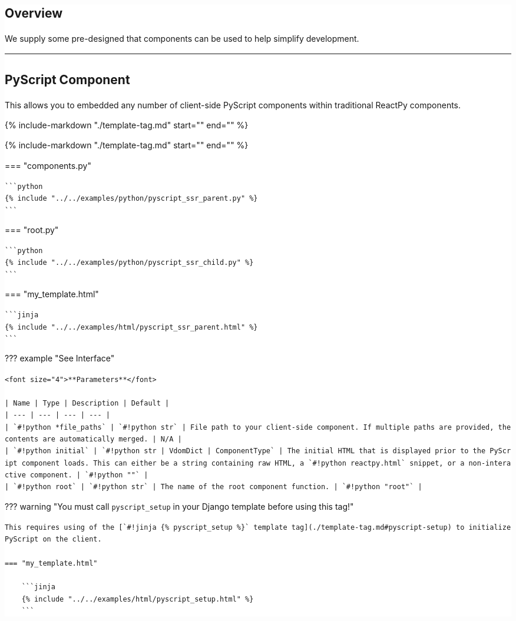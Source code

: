 ## Overview

<p class="intro" markdown>

We supply some pre-designed that components can be used to help simplify development.

</p>

---

## PyScript Component

This allows you to embedded any number of client-side PyScript components within traditional ReactPy components.

{% include-markdown "./template-tag.md" start="" end="" %}

{% include-markdown "./template-tag.md" start="" end="" %}

=== "components.py"

    ```python
    {% include "../../examples/python/pyscript_ssr_parent.py" %}
    ```

=== "root.py"

    ```python
    {% include "../../examples/python/pyscript_ssr_child.py" %}
    ```

=== "my_template.html"

    ```jinja
    {% include "../../examples/html/pyscript_ssr_parent.html" %}
    ```

??? example "See Interface"

    <font size="4">**Parameters**</font>

    | Name | Type | Description | Default |
    | --- | --- | --- | --- |
    | `#!python *file_paths` | `#!python str` | File path to your client-side component. If multiple paths are provided, the contents are automatically merged. | N/A |
    | `#!python initial` | `#!python str | VdomDict | ComponentType` | The initial HTML that is displayed prior to the PyScript component loads. This can either be a string containing raw HTML, a `#!python reactpy.html` snippet, or a non-interactive component. | `#!python ""` |
    | `#!python root` | `#!python str` | The name of the root component function. | `#!python "root"` |



??? warning "You must call `pyscript_setup` in your Django template before using this tag!"

    This requires using of the [`#!jinja {% pyscript_setup %}` template tag](./template-tag.md#pyscript-setup) to initialize PyScript on the client.

    === "my_template.html"

        ```jinja
        {% include "../../examples/html/pyscript_setup.html" %}
        ```

